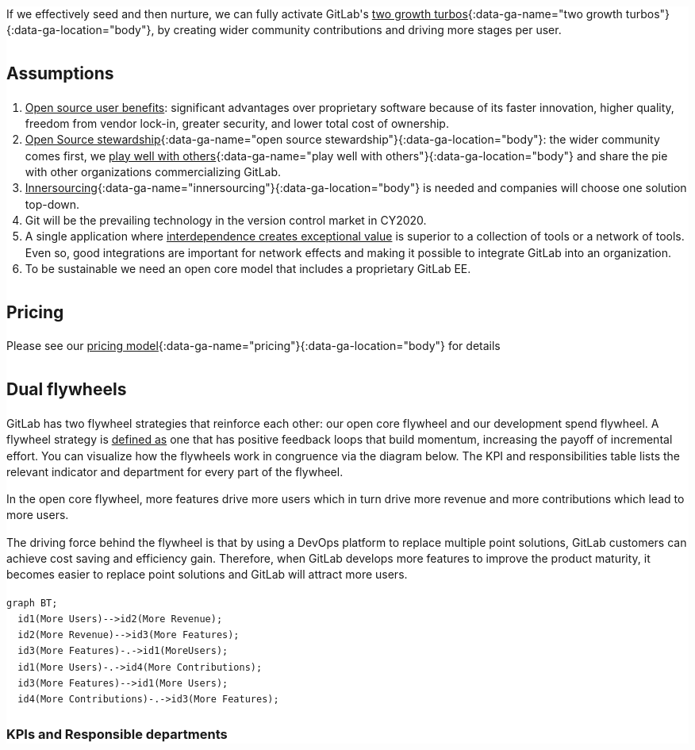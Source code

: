 If we effectively seed and then nurture, we can fully activate GitLab's [two growth turbos](/company/strategy/#flywheel-with-two-turbos){:data-ga-name="two growth turbos"}{:data-ga-location="body"}, by creating wider community contributions and driving more stages per user.

## Assumptions

1. [Open source user benefits](http://buytaert.net/acquia-retrospective-2015): significant advantages over proprietary software because of its faster innovation, higher quality, freedom from vendor lock-in, greater security, and lower total cost of ownership.
2. [Open Source stewardship](/company/stewardship/){:data-ga-name="open source stewardship"}{:data-ga-location="body"}: the wider community comes first, we [play well with others](/handbook/product/gitlab-the-product/#plays-well-with-others){:data-ga-name="play well with others"}{:data-ga-location="body"} and share the pie with other organizations commercializing GitLab.
3. [Innersourcing](/blog/2014/09/05/innersourcing-using-the-open-source-workflow-to-improve-collaboration-within-an-organization/){:data-ga-name="innersourcing"}{:data-ga-location="body"} is needed and companies will choose one solution top-down.
4. Git will be the prevailing technology in the version control market in CY2020.
5. A single application where [interdependence creates exceptional value](https://medium.com/@gerstenzang/developer-tools-why-it-s-hard-to-build-a-big-business-423436993f1c#.ie38a0cls) is superior to a collection of tools or a network of tools. Even so, good integrations are important for network effects and making it possible to integrate GitLab into an organization.
6. To be sustainable we need an open core model that includes a proprietary GitLab EE.

## Pricing

Please see our [pricing model](/company/pricing/){:data-ga-name="pricing"}{:data-ga-location="body"} for details


## Dual flywheels

GitLab has two flywheel strategies that reinforce each other: our open core flywheel and our development spend flywheel.
A flywheel strategy is [defined as](https://medium.com/evergreen-business-weekly/flywheel-effect-why-positive-feedback-loops-are-a-meta-competitive-advantage-6d0ed55b67c5) one that has positive feedback loops that build momentum, increasing the payoff of incremental effort.
You can visualize how the flywheels work in congruence via the diagram below. The KPI and responsibilities table lists the relevant indicator and department for every part of the flywheel.

In the open core flywheel, more features drive more users which in turn drive more revenue and more contributions which lead to more users.

The driving force behind the flywheel is that by using a DevOps platform to replace multiple point solutions, GitLab customers can achieve cost saving and efficiency gain. Therefore, when GitLab develops more features to improve the product maturity, it becomes easier to replace point solutions and GitLab will attract more users.

```mermaid
graph BT;
  id1(More Users)-->id2(More Revenue);
  id2(More Revenue)-->id3(More Features);
  id3(More Features)-.->id1(MoreUsers);
  id1(More Users)-.->id4(More Contributions);
  id3(More Features)-->id1(More Users);
  id4(More Contributions)-.->id3(More Features);
```
### KPIs and Responsible departments
